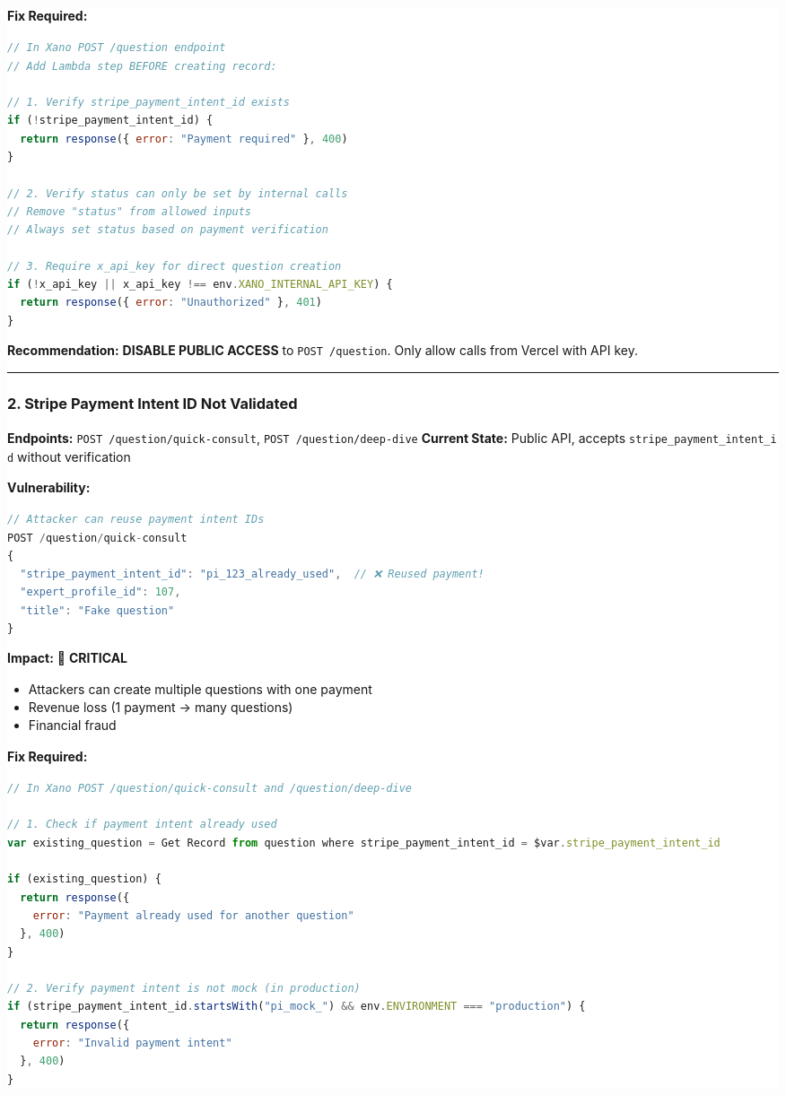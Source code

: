 **Fix Required:**
```javascript
// In Xano POST /question endpoint
// Add Lambda step BEFORE creating record:

// 1. Verify stripe_payment_intent_id exists
if (!stripe_payment_intent_id) {
  return response({ error: "Payment required" }, 400)
}

// 2. Verify status can only be set by internal calls
// Remove "status" from allowed inputs
// Always set status based on payment verification

// 3. Require x_api_key for direct question creation
if (!x_api_key || x_api_key !== env.XANO_INTERNAL_API_KEY) {
  return response({ error: "Unauthorized" }, 401)
}
```

**Recommendation:** **DISABLE PUBLIC ACCESS** to `POST /question`. Only allow calls from Vercel with API key.

---

### 2. Stripe Payment Intent ID Not Validated
**Endpoints:** `POST /question/quick-consult`, `POST /question/deep-dive`
**Current State:** Public API, accepts `stripe_payment_intent_id` without verification

**Vulnerability:**
```javascript
// Attacker can reuse payment intent IDs
POST /question/quick-consult
{
  "stripe_payment_intent_id": "pi_123_already_used",  // ❌ Reused payment!
  "expert_profile_id": 107,
  "title": "Fake question"
}
```

**Impact:** 🔴 **CRITICAL**
- Attackers can create multiple questions with one payment
- Revenue loss (1 payment → many questions)
- Financial fraud

**Fix Required:**
```javascript
// In Xano POST /question/quick-consult and /question/deep-dive

// 1. Check if payment intent already used
var existing_question = Get Record from question where stripe_payment_intent_id = $var.stripe_payment_intent_id

if (existing_question) {
  return response({
    error: "Payment already used for another question"
  }, 400)
}

// 2. Verify payment intent is not mock (in production)
if (stripe_payment_intent_id.startsWith("pi_mock_") && env.ENVIRONMENT === "production") {
  return response({
    error: "Invalid payment intent"
  }, 400)
}
```
